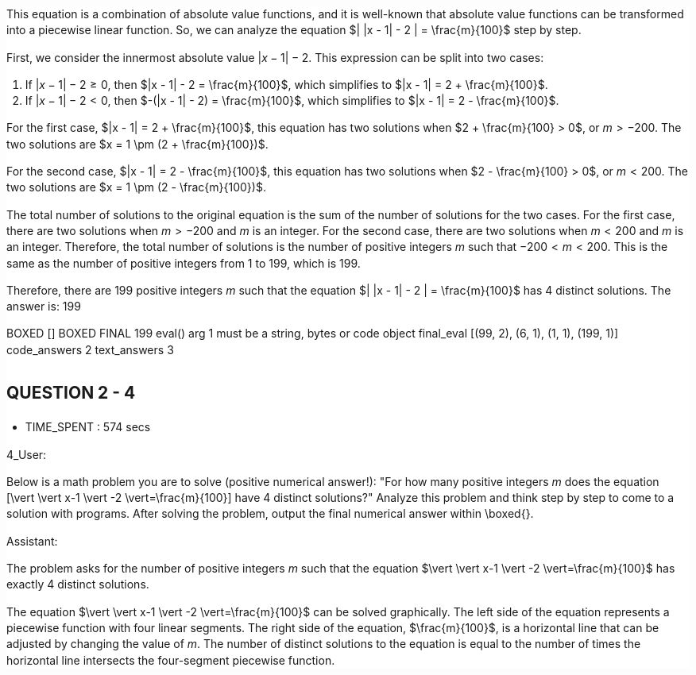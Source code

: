 This equation is a combination of absolute value functions, and it is well-known that absolute value functions can be transformed into a piecewise linear function. So, we can analyze the equation $| |x - 1| - 2 | = \frac{m}{100}$ step by step.

First, we consider the innermost absolute value $|x - 1| - 2$. This expression can be split into two cases:

1. If $|x - 1| - 2 \geq 0$, then $|x - 1| - 2 = \frac{m}{100}$, which simplifies to $|x - 1| = 2 + \frac{m}{100}$.
2. If $|x - 1| - 2 < 0$, then $-(|x - 1| - 2) = \frac{m}{100}$, which simplifies to $|x - 1| = 2 - \frac{m}{100}$.

For the first case, $|x - 1| = 2 + \frac{m}{100}$, this equation has two solutions when $2 + \frac{m}{100} > 0$, or $m > -200$. The two solutions are $x = 1 \pm (2 + \frac{m}{100})$.

For the second case, $|x - 1| = 2 - \frac{m}{100}$, this equation has two solutions when $2 - \frac{m}{100} > 0$, or $m < 200$. The two solutions are $x = 1 \pm (2 - \frac{m}{100})$.

The total number of solutions to the original equation is the sum of the number of solutions for the two cases. For the first case, there are two solutions when $m > -200$ and $m$ is an integer. For the second case, there are two solutions when $m < 200$ and $m$ is an integer. Therefore, the total number of solutions is the number of positive integers $m$ such that $-200 < m < 200$. This is the same as the number of positive integers from 1 to 199, which is 199.

Therefore, there are 199 positive integers $m$ such that the equation $| |x - 1| - 2 | = \frac{m}{100}$ has 4 distinct solutions. The answer is: $199$

BOXED []
BOXED FINAL 199
eval() arg 1 must be a string, bytes or code object final_eval
[(99, 2), (6, 1), (1, 1), (199, 1)]
code_answers 2 text_answers 3



## QUESTION 2 - 4 
- TIME_SPENT : 574 secs

4_User:


Below is a math problem you are to solve (positive numerical answer!):
"For how many positive integers $m$ does the equation \[\vert \vert x-1 \vert -2 \vert=\frac{m}{100}\] have $4$ distinct solutions?"
Analyze this problem and think step by step to come to a solution with programs. After solving the problem, output the final numerical answer within \boxed{}.

Assistant:

 The problem asks for the number of positive integers $m$ such that the equation $\vert \vert x-1 \vert -2 \vert=\frac{m}{100}$ has exactly 4 distinct solutions.

The equation $\vert \vert x-1 \vert -2 \vert=\frac{m}{100}$ can be solved graphically. The left side of the equation represents a piecewise function with four linear segments. The right side of the equation, $\frac{m}{100}$, is a horizontal line that can be adjusted by changing the value of $m$. The number of distinct solutions to the equation is equal to the number of times the horizontal line intersects the four-segment piecewise function.
